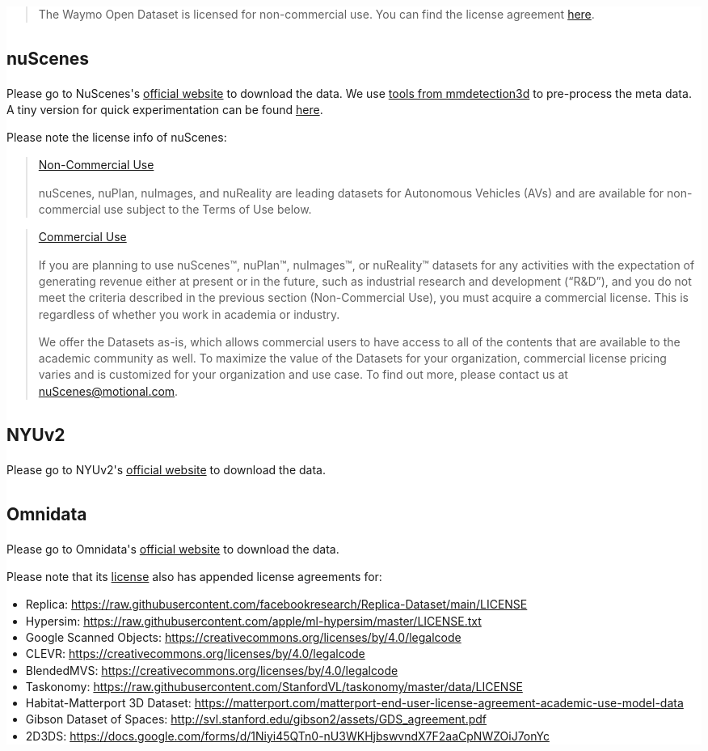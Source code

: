 > The Waymo Open Dataset is licensed for non-commercial use. You can find the license agreement [here](https://waymo.com/open/terms/).

## nuScenes

Please go to NuScenes's [official website](https://www.nuscenes.org/nuscenes) to download the data. We use [tools from mmdetection3d](https://mmdetection3d.readthedocs.io/en/v0.15.0/data_preparation.html#nuscenes) to pre-process the meta data. A tiny version for quick experimentation can be found [here](https://tri-ml-public.s3.amazonaws.com/github/vidar/datasets/tiny/nuScenes_tiny.tar).

Please note the license info of nuScenes:

> [Non-Commercial Use](https://www.nuscenes.org/terms-of-use)
> 
> nuScenes, nuPlan, nuImages, and nuReality are leading datasets for Autonomous Vehicles (AVs) and are available for non-commercial use subject to the Terms of Use below.

> [Commercial Use](https://www.nuscenes.org/terms-of-use-commercial)
> 
> If you are planning to use nuScenes™, nuPlan™, nuImages™, or nuReality™ datasets for any activities with the expectation of generating revenue either at present or in the future, such as industrial research and development (“R&D”), and you do not meet the criteria described in the previous section (Non-Commercial Use), you must acquire a commercial license. This is regardless of whether you work in academia or industry.
>
> We offer the Datasets as-is, which allows commercial users to have access to all of the contents that are available to the academic community as well. To maximize the value of the Datasets for your organization, commercial license pricing varies and is customized for your organization and use case. To find out more, please contact us at nuScenes@motional.com.

## NYUv2

Please go to NYUv2's [official website](https://cs.nyu.edu/~silberman/datasets/nyu_depth_v2.html) to download the data.

## Omnidata

Please go to Omnidata's [official website](https://omnidata.vision/) to download the data.

Please note that its [license](https://github.com/EPFL-VILAB/omnidata/blob/main/LICENSE) also has appended license agreements for:

- Replica: https://raw.githubusercontent.com/facebookresearch/Replica-Dataset/main/LICENSE
- Hypersim: https://raw.githubusercontent.com/apple/ml-hypersim/master/LICENSE.txt
- Google Scanned Objects: https://creativecommons.org/licenses/by/4.0/legalcode
- CLEVR: https://creativecommons.org/licenses/by/4.0/legalcode
- BlendedMVS: https://creativecommons.org/licenses/by/4.0/legalcode
- Taskonomy:  https://raw.githubusercontent.com/StanfordVL/taskonomy/master/data/LICENSE
- Habitat-Matterport 3D Dataset: https://matterport.com/matterport-end-user-license-agreement-academic-use-model-data
- Gibson Dataset of Spaces: http://svl.stanford.edu/gibson2/assets/GDS_agreement.pdf
- 2D3DS: https://docs.google.com/forms/d/1Niyi45QTn0-nU3WKHjbswvndX7F2aaCpNWZOiJ7onYc
